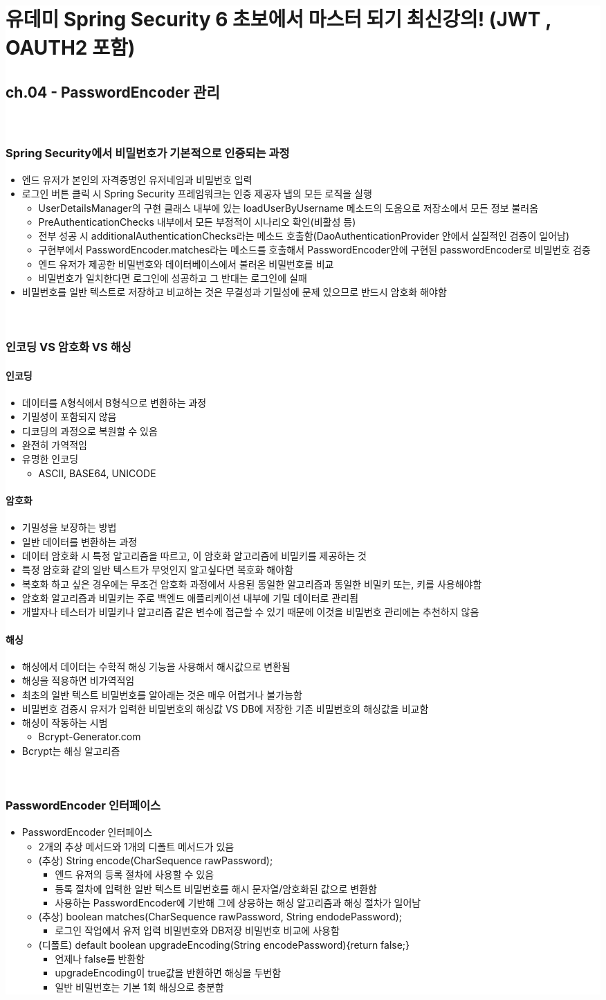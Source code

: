 # 유데미 Spring Security 6 초보에서 마스터 되기 최신강의! (JWT , OAUTH2 포함)
## ch.04 - PasswordEncoder 관리

<br>

### Spring Security에서 비밀번호가 기본적으로 인증되는 과정
* 엔드 유저가 본인의 자격증명인 유저네임과 비밀번호 입력
* 로그인 버튼 클릭 시 Spring Security 프레임워크는 인증 제공자 냅의 모든 로직을 실행
  * UserDetailsManager의 구현 클래스 내부에 있는 loadUserByUsername 메소드의 도움으로 저장소에서 모든 정보 불러옴
  * PreAuthenticationChecks 내부에서 모든 부정적이 시나리오 확인(비활성 등)
  * 전부 성공 시 additionalAuthenticationChecks라는 메소드 호출함(DaoAuthenticationProvider 안에서 실질적인 검증이 일어남)
  * 구현부에서 PasswordEncoder.matches라는 메소드를 호출해서 PasswordEncoder안에 구현된 passwordEncoder로 비밀번호 검증
  * 엔드 유저가 제공한 비밀번호와 데이터베이스에서 불러온 비밀번호를 비교
  * 비밀번호가 일치한다면 로그인에 성공하고 그 반대는 로그인에 실패
* 비밀번호를 일반 텍스트로 저장하고 비교하는 것은 무결성과 기밀성에 문제 있으므로 반드시 암호화 해야함

<br>

### 인코딩 VS 암호화 VS 해싱
#### 인코딩
* 데이터를 A형식에서 B형식으로 변환하는 과정
* 기밀성이 포함되지 않음
* 디코딩의 과정으로 복원할 수 있음
* 완전히 가역적임
* 유명한 인코딩
  * ASCII, BASE64, UNICODE
#### 암호화  
* 기밀성을 보장하는 방법
* 일반 데이터를 변환하는 과정
* 데이터 암호화 시 특정 알고리즘을 따르고, 이 암호화 알고리즘에 비밀키를 제공하는 것
* 특정 암호화 같의 일반 텍스트가 무엇인지 알고싶다면 복호화 해야함
* 복호화 하고 싶은 경우에는 무조건 암호화 과정에서 사용된 동일한 알고리즘과 동일한 비밀키 또는, 키를 사용해야함
* 암호화 알고리즘과 비밀키는 주로 백엔드 애플리케이션 내부에 기밀 데이터로 관리됨
* 개발자나 테스터가 비밀키나 알고리즘 같은 변수에 접근할 수 있기 때문에 이것을 비밀번호 관리에는 추천하지 않음
#### 해싱
* 해싱에서 데이터는 수학적 해싱 기능을 사용해서 해시값으로 변환됨
* 해싱을 적용하면 비가역적임
* 최초의 일반 텍스트 비밀번호를 알아래는 것은 매우 어렵거나 불가능함
* 비밀번호 검증시 유저가 입력한 비밀번호의 해싱값 VS DB에 저장한 기존 비밀번호의 해싱값을 비교함
* 해싱이 작동하는 시범
  * Bcrypt-Generator.com
* Bcrypt는 해싱 알고리즘

<br>


### PasswordEncoder 인터페이스
* PasswordEncoder 인터페이스
  * 2개의 추상 메서드와 1개의 디폴트 메서드가 있음
  * (추상) String encode(CharSequence rawPassword);
    * 엔드 유저의 등록 절차에 사용할 수 있음
    * 등록 절차에 입력한 일반 텍스트 비밀번호를 해시 문자열/암호화된 값으로 변환함
    * 사용하는 PasswordEncoder에 기반해 그에 상응하는 해싱 알고리즘과 해싱 절차가 일어남
  * (추상) boolean matches(CharSequence rawPassword, String endodePassword);
    * 로그인 작업에서 유저 입력 비밀번호와 DB저장 비밀번호 비교에 사용함
  * (디폴트) default boolean upgradeEncoding(String encodePassword){return false;}
    * 언제나 false를 반환함
    * upgradeEncoding이 true값을 반환하면 해싱을 두번함
    * 일반 비밀번호는 기본 1회 해싱으로 충분함
